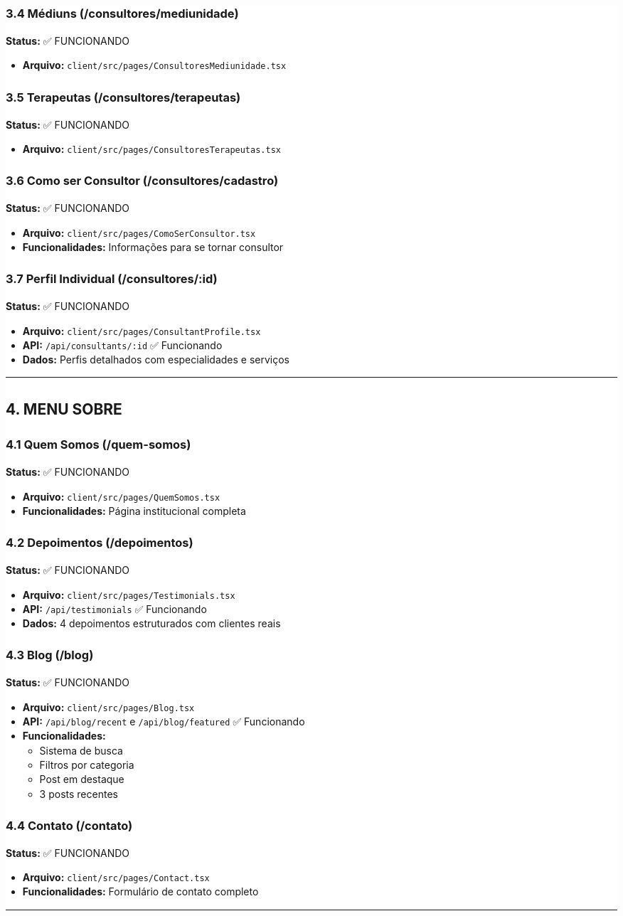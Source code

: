 ### 3.4 Médiuns (/consultores/mediunidade)
**Status:** ✅ FUNCIONANDO
- **Arquivo:** `client/src/pages/ConsultoresMediunidade.tsx`

### 3.5 Terapeutas (/consultores/terapeutas)
**Status:** ✅ FUNCIONANDO
- **Arquivo:** `client/src/pages/ConsultoresTerapeutas.tsx`

### 3.6 Como ser Consultor (/consultores/cadastro)
**Status:** ✅ FUNCIONANDO
- **Arquivo:** `client/src/pages/ComoSerConsultor.tsx`
- **Funcionalidades:** Informações para se tornar consultor

### 3.7 Perfil Individual (/consultores/:id)
**Status:** ✅ FUNCIONANDO
- **Arquivo:** `client/src/pages/ConsultantProfile.tsx`
- **API:** `/api/consultants/:id` ✅ Funcionando
- **Dados:** Perfis detalhados com especialidades e serviços

---

## 4. MENU SOBRE

### 4.1 Quem Somos (/quem-somos)
**Status:** ✅ FUNCIONANDO
- **Arquivo:** `client/src/pages/QuemSomos.tsx`
- **Funcionalidades:** Página institucional completa

### 4.2 Depoimentos (/depoimentos)
**Status:** ✅ FUNCIONANDO
- **Arquivo:** `client/src/pages/Testimonials.tsx`
- **API:** `/api/testimonials` ✅ Funcionando
- **Dados:** 4 depoimentos estruturados com clientes reais

### 4.3 Blog (/blog)
**Status:** ✅ FUNCIONANDO
- **Arquivo:** `client/src/pages/Blog.tsx`
- **API:** `/api/blog/recent` e `/api/blog/featured` ✅ Funcionando
- **Funcionalidades:**
  - Sistema de busca
  - Filtros por categoria
  - Post em destaque
  - 3 posts recentes

### 4.4 Contato (/contato)
**Status:** ✅ FUNCIONANDO
- **Arquivo:** `client/src/pages/Contact.tsx`
- **Funcionalidades:** Formulário de contato completo

---